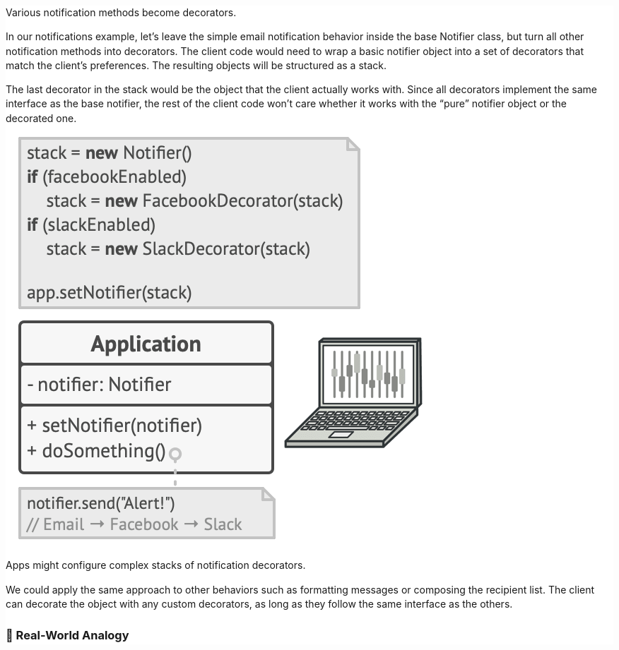 Various notification methods become decorators.

In our notifications example, let’s leave the simple email notification behavior inside the base Notifier class, but turn all other notification methods into decorators. The client code would need to wrap a basic notifier object into a set of decorators that match the client’s preferences. The resulting objects will be structured as a stack.

The last decorator in the stack would be the object that the client actually works with. Since all decorators implement the same interface as the base notifier, the rest of the client code won’t care whether it works with the “pure” notifier object or the decorated one.

![solution3-en](./images/diagrams/decorator/solution3-en.png)

Apps might configure complex stacks of notification decorators.

We could apply the same approach to other behaviors such as formatting messages or composing the recipient list. The client can decorate the object with any custom decorators, as long as they follow the same interface as the others.

### :car: Real-World Analogy
